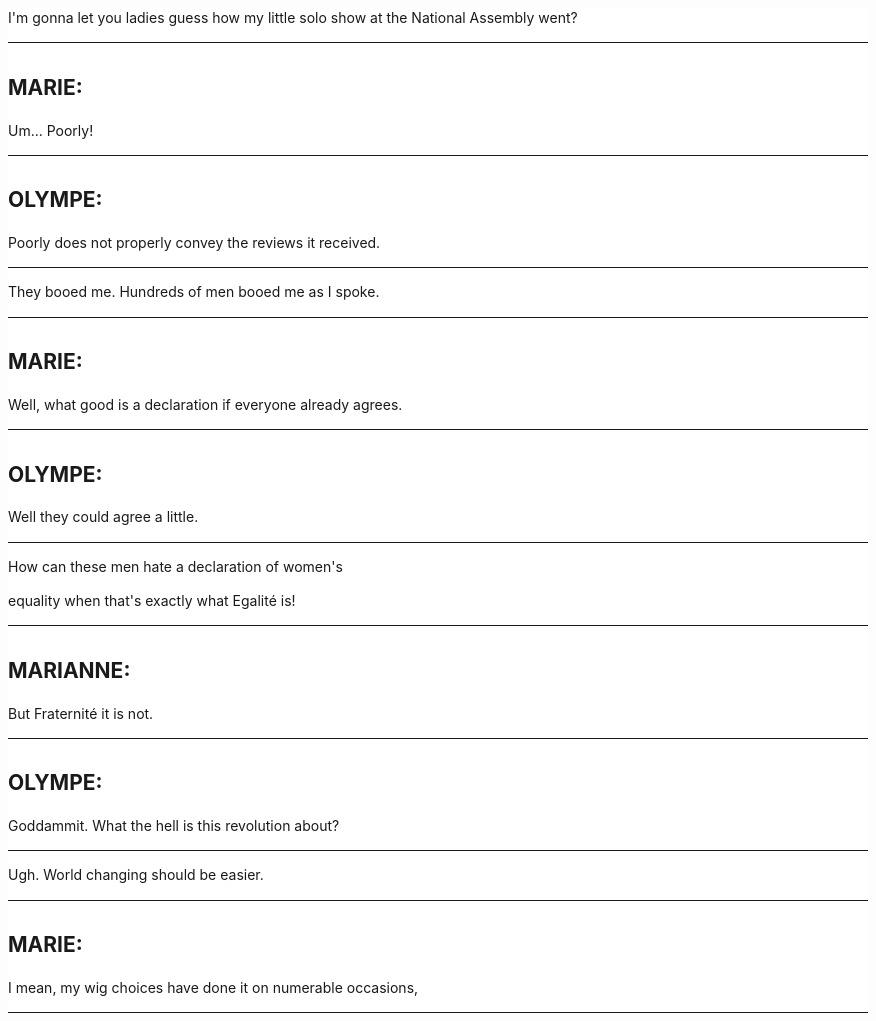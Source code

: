 
I'm gonna let you ladies guess how my little solo show 
at the National Assembly went? 

---

## MARIE: 
Um... Poorly! 

---

## OLYMPE:
Poorly does not properly convey the reviews it received. 

---

They booed me. Hundreds of men booed me as I spoke. 

---

## MARIE: 
Well, what good is a declaration if everyone already agrees. 

---

## OLYMPE:
Well they could agree a little. 

---

How can these men hate a declaration of women's 

equality when that's exactly what Egalité is! 

---

## MARIANNE: 
But Fraternité it is not. 

---

## OLYMPE:
Goddammit. What the hell is this revolution about? 

---


Ugh. World changing should be easier. 

---

## MARIE: 
I mean, my wig choices have done it 
on numerable occasions, 

---
